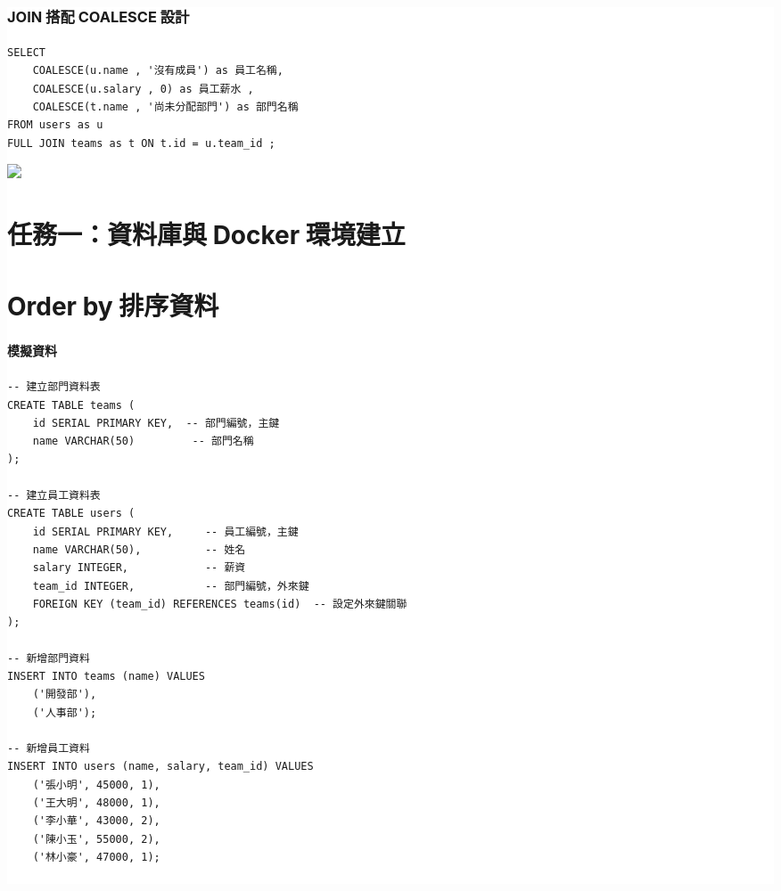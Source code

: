 ### JOIN 搭配 COALESCE 設計

```postgreSQL
SELECT 
	COALESCE(u.name , '沒有成員') as 員工名稱,
	COALESCE(u.salary , 0) as 員工薪水 , 
	COALESCE(t.name , '尚未分配部門') as 部門名稱
FROM users as u
FULL JOIN teams as t ON t.id = u.team_id ;
```

![](https://i.imgur.com/pOTOO9W.png)


# 任務一：資料庫與 Docker 環境建立


# Order by 排序資料

####  模擬資料

```postgreSQL
-- 建立部門資料表
CREATE TABLE teams (
    id SERIAL PRIMARY KEY,  -- 部門編號，主鍵
    name VARCHAR(50)         -- 部門名稱
);

-- 建立員工資料表
CREATE TABLE users (
    id SERIAL PRIMARY KEY,     -- 員工編號，主鍵
    name VARCHAR(50),          -- 姓名
    salary INTEGER,            -- 薪資
    team_id INTEGER,           -- 部門編號，外來鍵
    FOREIGN KEY (team_id) REFERENCES teams(id)  -- 設定外來鍵關聯
);

-- 新增部門資料
INSERT INTO teams (name) VALUES 
    ('開發部'),
    ('人事部');

-- 新增員工資料
INSERT INTO users (name, salary, team_id) VALUES 
    ('張小明', 45000, 1),
    ('王大明', 48000, 1),
    ('李小華', 43000, 2),
    ('陳小玉', 55000, 2),
    ('林小豪', 47000, 1);
    
```
